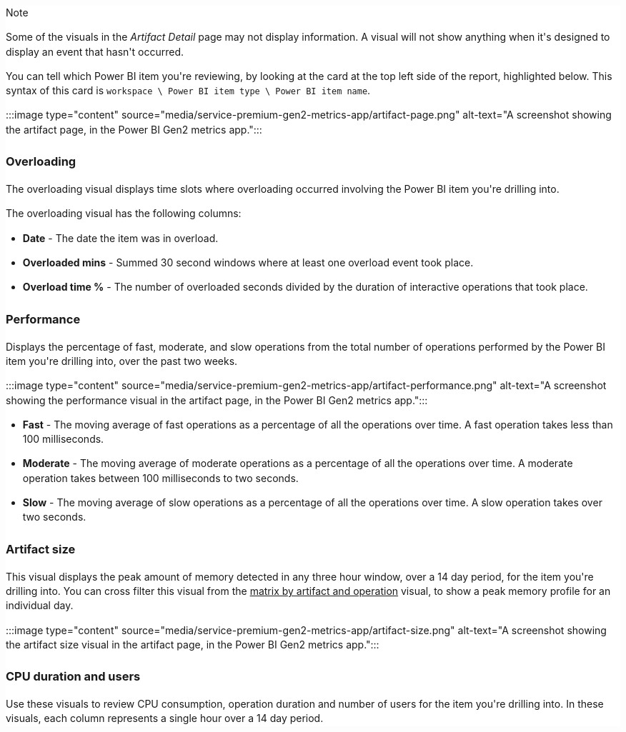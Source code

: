 >[!NOTE]
>Some of the visuals in the *Artifact Detail* page may not display information. A visual will not show anything when it's designed to display an event that hasn't occurred.

You can tell which Power BI item you're reviewing, by looking at the card at the top left side of the report, highlighted below. This syntax of this card is `workspace \ Power BI item type \ Power BI item name`. 

:::image type="content" source="media/service-premium-gen2-metrics-app/artifact-page.png" alt-text="A screenshot showing the artifact page, in the Power BI Gen2 metrics app.":::

### Overloading

The overloading visual displays time slots where overloading occurred involving the Power BI item you're drilling into.

The overloading visual has the following columns:

* **Date** - The date the item was in overload.

* **Overloaded mins** - Summed 30 second windows where at least one overload event took place.

* **Overload time %** - The number of overloaded seconds divided by the duration of interactive operations that took place.

### Performance

Displays the percentage of fast, moderate, and slow operations from the total number of operations performed by the Power BI item you're drilling into, over the past two weeks.

:::image type="content" source="media/service-premium-gen2-metrics-app/artifact-performance.png" alt-text="A screenshot showing the performance visual in the artifact page, in the Power BI Gen2 metrics app.":::

* **Fast** - The moving average of fast operations as a percentage of all the operations over time. A fast operation takes less than 100 milliseconds.

* **Moderate** - The moving average of moderate operations as a percentage of all the operations over time. A moderate operation takes between 100 milliseconds to two seconds.

* **Slow** - The moving average of slow operations as a percentage of all the operations over time. A slow operation takes over two seconds.

### Artifact size

This visual displays the peak amount of memory detected in any three hour window, over a 14 day period, for the item you're drilling into. You can cross filter this visual from the [matrix by artifact and operation](#matrix-by-artifact-and-operation) visual, to show a peak memory profile for an individual day.

:::image type="content" source="media/service-premium-gen2-metrics-app/artifact-size.png" alt-text="A screenshot showing the artifact size visual in the artifact page, in the Power BI Gen2 metrics app.":::

### CPU duration and users

Use these visuals to review CPU consumption, operation duration and number of users for the item you're drilling into. In these visuals, each column represents a single hour over a 14 day period.
